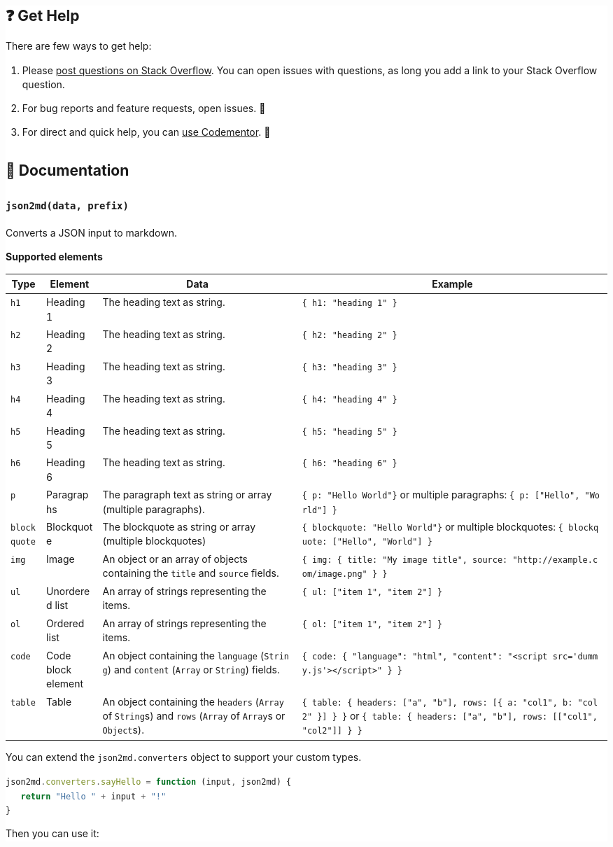 
## :question: Get Help

There are few ways to get help:

 1. Please [post questions on Stack Overflow](https://stackoverflow.com/questions/ask). You can open issues with questions, as long you add a link to your Stack Overflow question.
 2. For bug reports and feature requests, open issues. :bug:

 3. For direct and quick help, you can [use Codementor](https://www.codementor.io/johnnyb). :rocket:



## :memo: Documentation


### `json2md(data, prefix)`
Converts a JSON input to markdown.

**Supported elements**

| Type         | Element            | Data                                                                                                                     | Example                                                                                                                                          |
|--------------|--------------------|--------------------------------------------------------------------------------------------------------------------------|--------------------------------------------------------------------------------------------------------------------------------------------------|
| `h1`         | Heading 1          | The heading text as string.                                                                                              | `{ h1: "heading 1" }`                                                                                                                            |
| `h2`         | Heading 2          | The heading text as string.                                                                                              | `{ h2: "heading 2" }`                                                                                                                            |
| `h3`         | Heading 3          | The heading text as string.                                                                                              | `{ h3: "heading 3" }`                                                                                                                            |
| `h4`         | Heading 4          | The heading text as string.                                                                                              | `{ h4: "heading 4" }`                                                                                                                            |
| `h5`         | Heading 5          | The heading text as string.                                                                                              | `{ h5: "heading 5" }`                                                                                                                            |
| `h6`         | Heading 6          | The heading text as string.                                                                                              | `{ h6: "heading 6" }`                                                                                                                            |
| `p`          | Paragraphs         | The paragraph text as string or array (multiple paragraphs).                                                             | `{ p: "Hello World"}` or multiple paragraphs: `{ p: ["Hello", "World"] }`                                                                        |
| `blockquote` | Blockquote         | The blockquote as string or array (multiple blockquotes)                                                                 | `{ blockquote: "Hello World"}` or multiple blockquotes: `{ blockquote: ["Hello", "World"] }`                                                     |
| `img`        | Image              | An object or an array of objects containing the `title` and `source` fields.                                             | `{ img: { title: "My image title", source: "http://example.com/image.png" } }`                                                                   |
| `ul`         | Unordered list     | An array of strings representing the items.                                                                              | `{ ul: ["item 1", "item 2"] }`                                                                                                                   |
| `ol`         | Ordered list       | An array of strings representing the items.                                                                              | `{ ol: ["item 1", "item 2"] }`                                                                                                                   |
| `code`       | Code block element | An object containing the `language` (`String`) and `content` (`Array` or `String`)  fields.                              | `{ code: { "language": "html", "content": "<script src='dummy.js'></script>" } }`                                                                |
| `table`      | Table              | An object containing the `headers` (`Array` of `String`s) and `rows` (`Array` of `Array`s or `Object`s).                 | `{ table: { headers: ["a", "b"], rows: [{ a: "col1", b: "col2" }] } }` or `{ table: { headers: ["a", "b"], rows: [["col1", "col2"]] } }`         |

You can extend the `json2md.converters` object to support your custom types.

```js
json2md.converters.sayHello = function (input, json2md) {
   return "Hello " + input + "!"
}
```

Then you can use it:


[badge_patreon]: https://ionicabizau.github.io/badges/patreon.svg
[badge_amazon]: https://ionicabizau.github.io/badges/amazon.svg
[badge_paypal]: https://ionicabizau.github.io/badges/paypal.svg
[badge_paypal_donate]: https://ionicabizau.github.io/badges/paypal_donate.svg
[patreon]: https://www.patreon.com/ionicabizau
[amazon]: http://amzn.eu/hRo9sIZ
[paypal-donations]: https://www.paypal.com/cgi-bin/webscr?cmd=_s-xclick&hosted_button_id=RVXDDLKKLQRJW
[license]: http://showalicense.com/?fullname=Ionic%C4%83%20Biz%C4%83u%20%3Cbizauionica%40gmail.com%3E%20(https%3A%2F%2Fionicabizau.net)&year=2015#license-mit
[website]: https://ionicabizau.net
[contributing]: /CONTRIBUTING.md
[docs]: /DOCUMENTATION.md